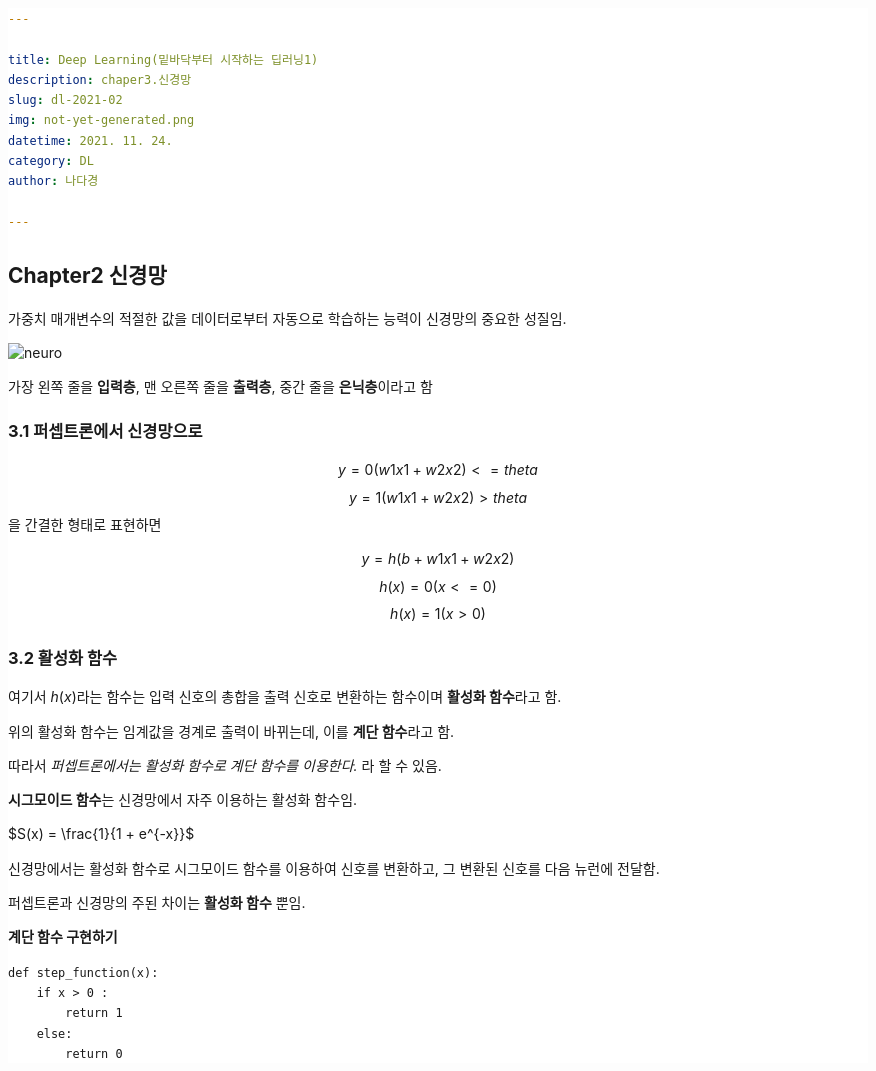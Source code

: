 ```yaml
---

title: Deep Learning(밑바닥부터 시작하는 딥러닝1)
description: chaper3.신경망
slug: dl-2021-02
img: not-yet-generated.png
datetime: 2021. 11. 24.
category: DL
author: 나다경

---
```




## Chapter2 신경망

가중치 매개변수의 적절한 값을 데이터로부터 자동으로 학습하는 능력이 신경망의 중요한 성질임.

![neuro](/dl-2021-02/신경망.png)

가장 왼쪽 줄을 **입력층**, 맨 오른쪽 줄을 **출력층**, 중간 줄을 **은닉층**이라고 함

### 3.1 퍼셉트론에서 신경망으로 

$$ y = 0 (w1x1 + w2x2) <= theta $$
$$ y = 1 (w1x1 + w2x2) > theta $$
을 간결한 형태로 표현하면

$$ y = h(b + w1x1 + w2x2) $$
$$ h(x) = 0 (x <= 0 ) $$
$$ h(x) = 1 (x > 0) $$



### 3.2 활성화 함수

여기서 $h(x)$라는 함수는 입력 신호의 총합을 출력 신호로 변환하는 함수이며 **활성화 함수**라고 함.

위의 활성화 함수는 임계값을 경계로 출력이 바뀌는데, 이를 **계단 함수**라고 함.

따라서 *퍼셉트론에서는 활성화 함수로 계단 함수를 이용한다.* 라 할 수 있음.

**시그모이드 함수**는 신경망에서 자주 이용하는 활성화 함수임.

$S(x) = \frac{1}{1 + e^{-x}}$

신경망에서는 활성화 함수로 시그모이드 함수를 이용하여 신호를 변환하고, 그 변환된 신호를 다음 뉴런에 전달함.

퍼셉트론과 신경망의 주된 차이는 **활성화 함수** 뿐임.



**계단 함수 구현하기**

```
def step_function(x):
    if x > 0 :
        return 1
    else:
        return 0
```
